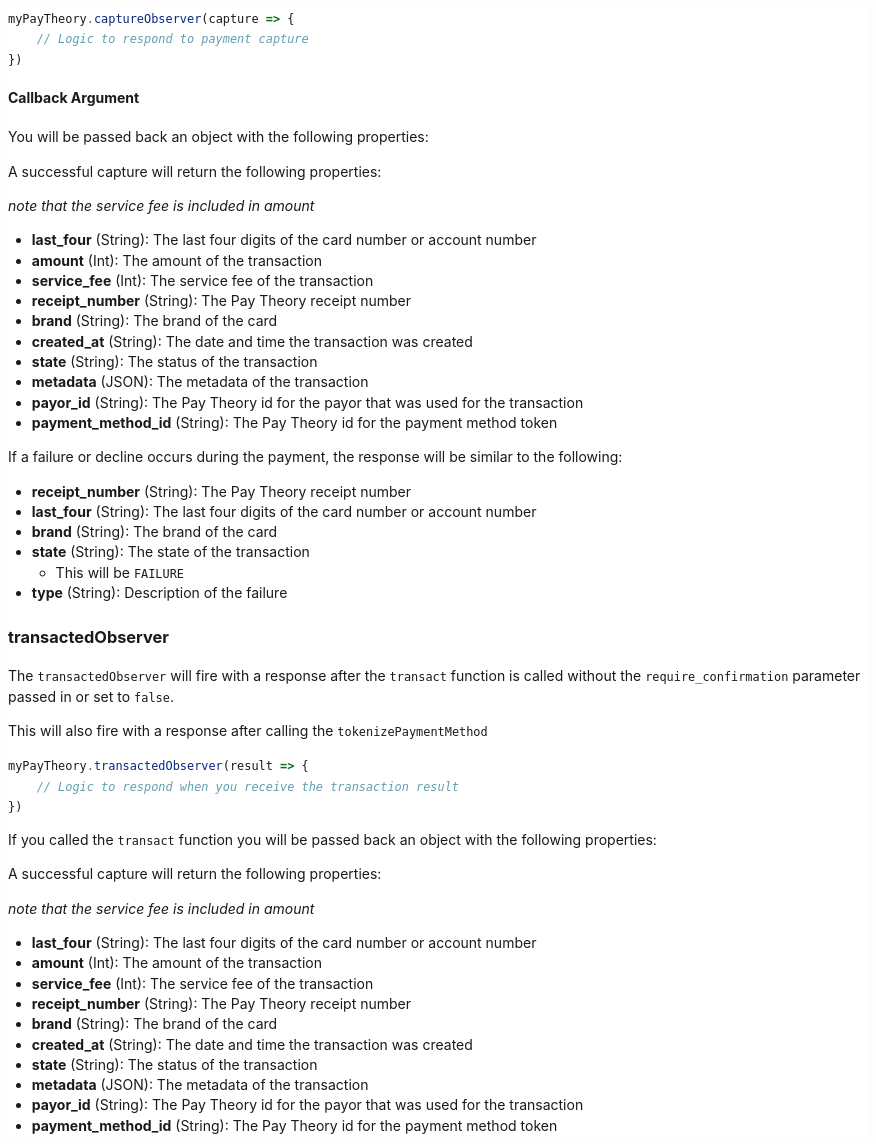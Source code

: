 ```javascript
myPayTheory.captureObserver(capture => {
    // Logic to respond to payment capture
})
```

#### Callback Argument

You will be passed back an object with the following properties:

A successful capture will return the following properties:

*note that the service fee is included in amount*

- **last_four** (String): The last four digits of the card number or account number
- **amount** (Int): The amount of the transaction
- **service_fee** (Int): The service fee of the transaction
- **receipt_number** (String): The Pay Theory receipt number
- **brand** (String): The brand of the card
- **created_at** (String): The date and time the transaction was created
- **state** (String): The status of the transaction
- **metadata** (JSON): The metadata of the transaction
- **payor_id** (String): The Pay Theory id for the payor that was used for the transaction
- **payment_method_id** (String): The Pay Theory id for the payment method token

If a failure or decline occurs during the payment, the response will be similar to the following:

- **receipt_number** (String): The Pay Theory receipt number
- **last_four** (String): The last four digits of the card number or account number
- **brand** (String): The brand of the card
- **state** (String): The state of the transaction
    - This will be `FAILURE`
- **type** (String): Description of the failure

### transactedObserver

The `transactedObserver` will fire with a response after the `transact` function is called without the `require_confirmation` parameter passed in or set to `false`.

This will also fire with a response after calling the `tokenizePaymentMethod`

```javascript
myPayTheory.transactedObserver(result => {
    // Logic to respond when you receive the transaction result
})
```

If you called the `transact` function you will be passed back an object with the following properties:

A successful capture will return the following properties:

*note that the service fee is included in amount*

- **last_four** (String): The last four digits of the card number or account number
- **amount** (Int): The amount of the transaction
- **service_fee** (Int): The service fee of the transaction
- **receipt_number** (String): The Pay Theory receipt number
- **brand** (String): The brand of the card
- **created_at** (String): The date and time the transaction was created
- **state** (String): The status of the transaction
- **metadata** (JSON): The metadata of the transaction
- **payor_id** (String): The Pay Theory id for the payor that was used for the transaction
- **payment_method_id** (String): The Pay Theory id for the payment method token
